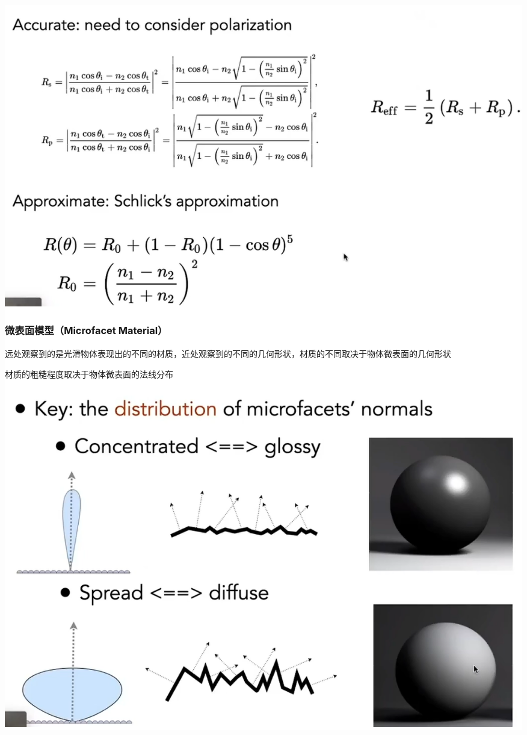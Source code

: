 ![1692878909957](image/README/1692878909957.png)

### 微表面模型（Microfacet Material）

远处观察到的是光滑物体表现出的不同的材质，近处观察到的不同的几何形状，材质的不同取决于物体微表面的几何形状

材质的粗糙程度取决于物体微表面的法线分布

![1692881795205](image/README/1692881795205.png)
